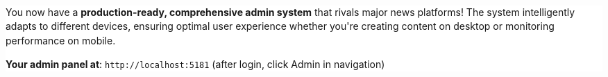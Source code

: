 You now have a **production-ready, comprehensive admin system** that rivals major news platforms! The system intelligently adapts to different devices, ensuring optimal user experience whether you're creating content on desktop or monitoring performance on mobile.

**Your admin panel at**: `http://localhost:5181` (after login, click Admin in navigation)